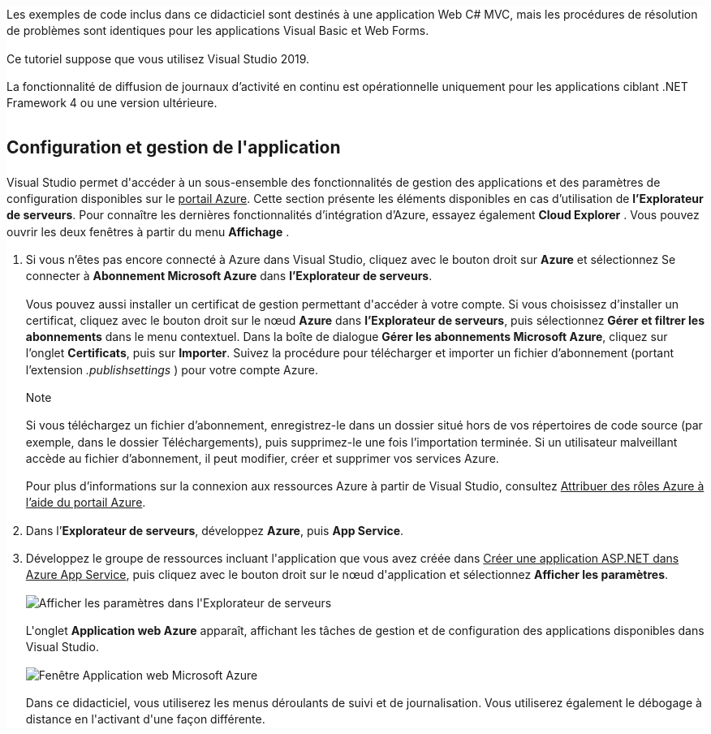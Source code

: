 Les exemples de code inclus dans ce didacticiel sont destinés à une application Web C# MVC, mais les procédures de résolution de problèmes sont identiques pour les applications Visual Basic et Web Forms.

Ce tutoriel suppose que vous utilisez Visual Studio 2019. 

La fonctionnalité de diffusion de journaux d’activité en continu est opérationnelle uniquement pour les applications ciblant .NET Framework 4 ou une version ultérieure.

## <a name="app-configuration-and-management"></a><a name="sitemanagement"></a>Configuration et gestion de l'application
Visual Studio permet d'accéder à un sous-ensemble des fonctionnalités de gestion des applications et des paramètres de configuration disponibles sur le [portail Azure](https://go.microsoft.com/fwlink/?LinkId=529715). Cette section présente les éléments disponibles en cas d’utilisation de **l’Explorateur de serveurs**. Pour connaître les dernières fonctionnalités d’intégration d’Azure, essayez également **Cloud Explorer** . Vous pouvez ouvrir les deux fenêtres à partir du menu **Affichage** .

1. Si vous n’êtes pas encore connecté à Azure dans Visual Studio, cliquez avec le bouton droit sur **Azure** et sélectionnez Se connecter à **Abonnement Microsoft Azure** dans **l’Explorateur de serveurs**.

    Vous pouvez aussi installer un certificat de gestion permettant d'accéder à votre compte. Si vous choisissez d’installer un certificat, cliquez avec le bouton droit sur le nœud **Azure** dans **l’Explorateur de serveurs**, puis sélectionnez **Gérer et filtrer les abonnements** dans le menu contextuel. Dans la boîte de dialogue **Gérer les abonnements Microsoft Azure**, cliquez sur l’onglet **Certificats**, puis sur **Importer**. Suivez la procédure pour télécharger et importer un fichier d’abonnement (portant l’extension *.publishsettings* ) pour votre compte Azure.

   > [!NOTE]
   > Si vous téléchargez un fichier d’abonnement, enregistrez-le dans un dossier situé hors de vos répertoires de code source (par exemple, dans le dossier Téléchargements), puis supprimez-le une fois l’importation terminée. Si un utilisateur malveillant accède au fichier d’abonnement, il peut modifier, créer et supprimer vos services Azure.
   >
   >

    Pour plus d’informations sur la connexion aux ressources Azure à partir de Visual Studio, consultez [Attribuer des rôles Azure à l’aide du portail Azure](../role-based-access-control/role-assignments-portal.md).
2. Dans l’**Explorateur de serveurs**, développez **Azure**, puis **App Service**.
3. Développez le groupe de ressources incluant l'application que vous avez créée dans [Créer une application ASP.NET dans Azure App Service](./quickstart-dotnetcore.md?tabs=netframework48), puis cliquez avec le bouton droit sur le nœud d'application et sélectionnez **Afficher les paramètres**.

    ![Afficher les paramètres dans l'Explorateur de serveurs](./media/web-sites-dotnet-troubleshoot-visual-studio/tws-viewsettings.png)

    L'onglet **Application web Azure** apparaît, affichant les tâches de gestion et de configuration des applications disponibles dans Visual Studio.

    ![Fenêtre Application web Microsoft Azure](./media/web-sites-dotnet-troubleshoot-visual-studio/tws-configtab.png)

    Dans ce didacticiel, vous utiliserez les menus déroulants de suivi et de journalisation. Vous utiliserez également le débogage à distance en l'activant d'une façon différente.


[GetStarted]: quickstart-dotnetcore.md?pivots=platform-windows
[GetStartedWJ]: https://github.com/Azure/azure-webjobs-sdk/wiki